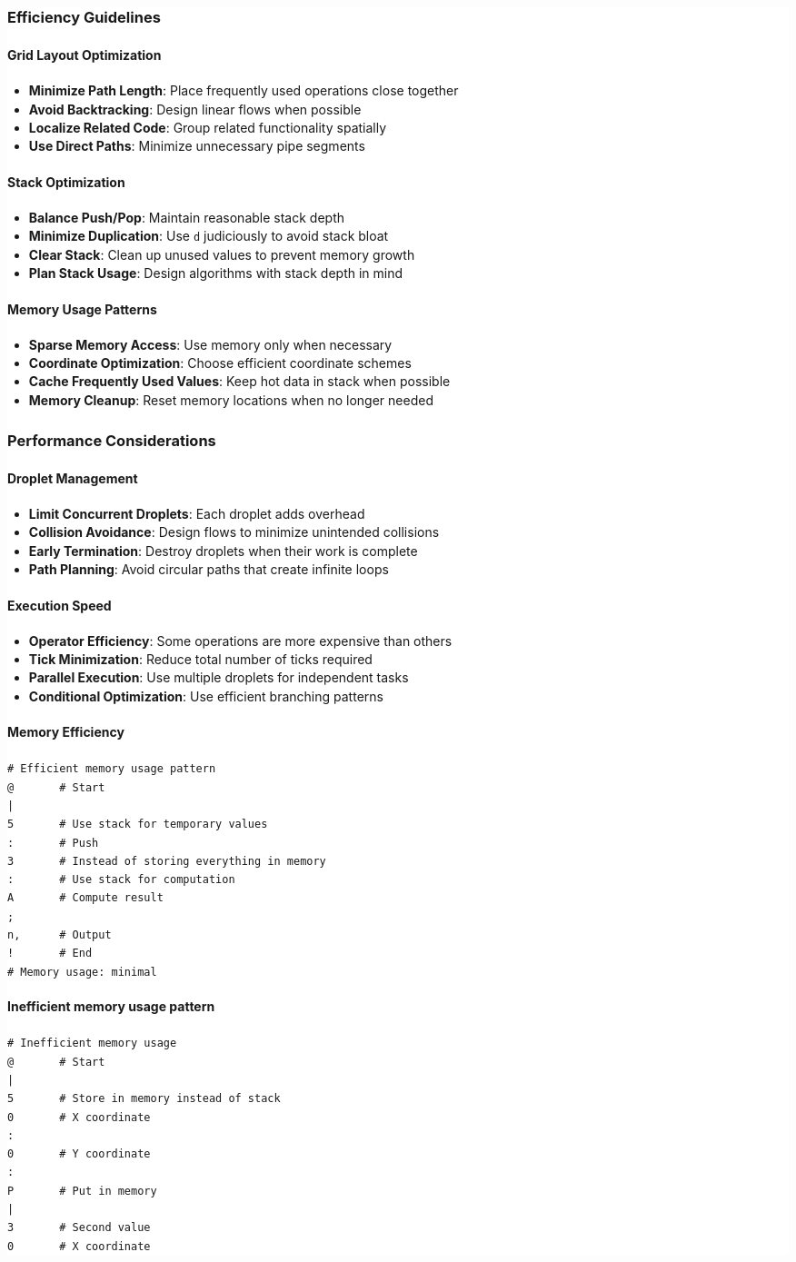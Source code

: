 ### Efficiency Guidelines

#### Grid Layout Optimization
- **Minimize Path Length**: Place frequently used operations close together
- **Avoid Backtracking**: Design linear flows when possible
- **Localize Related Code**: Group related functionality spatially
- **Use Direct Paths**: Minimize unnecessary pipe segments

#### Stack Optimization
- **Balance Push/Pop**: Maintain reasonable stack depth
- **Minimize Duplication**: Use `d` judiciously to avoid stack bloat
- **Clear Stack**: Clean up unused values to prevent memory growth
- **Plan Stack Usage**: Design algorithms with stack depth in mind

#### Memory Usage Patterns
- **Sparse Memory Access**: Use memory only when necessary
- **Coordinate Optimization**: Choose efficient coordinate schemes
- **Cache Frequently Used Values**: Keep hot data in stack when possible
- **Memory Cleanup**: Reset memory locations when no longer needed

### Performance Considerations

#### Droplet Management
- **Limit Concurrent Droplets**: Each droplet adds overhead
- **Collision Avoidance**: Design flows to minimize unintended collisions
- **Early Termination**: Destroy droplets when their work is complete
- **Path Planning**: Avoid circular paths that create infinite loops

#### Execution Speed
- **Operator Efficiency**: Some operations are more expensive than others
- **Tick Minimization**: Reduce total number of ticks required
- **Parallel Execution**: Use multiple droplets for independent tasks
- **Conditional Optimization**: Use efficient branching patterns

#### Memory Efficiency
```
# Efficient memory usage pattern
@       # Start
|
5       # Use stack for temporary values
:       # Push
3       # Instead of storing everything in memory
:       # Use stack for computation
A       # Compute result
;
n,      # Output
!       # End
# Memory usage: minimal
```

#### Inefficient memory usage pattern
```
# Inefficient memory usage
@       # Start
|
5       # Store in memory instead of stack
0       # X coordinate
:
0       # Y coordinate
:
P       # Put in memory
|
3       # Second value
0       # X coordinate
```